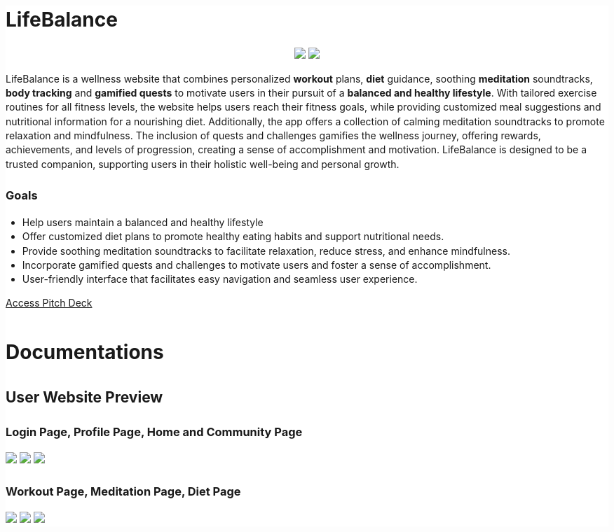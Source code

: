 
# LifeBalance
<p align='center'>
  <img src = "https://github.com/Chrystalia/LifeBalance/blob/main/public/read%20me/lifebalance_logo.png">
    <img src = "https://github.com/Chrystalia/LifeBalance/blob/main/public/read%20me/lifebalance-triad.png">
</p> 

LifeBalance is a wellness  website that combines personalized **workout** plans, **diet** guidance, soothing **meditation** soundtracks, **body tracking** and **gamified quests** to motivate users in their pursuit of a **balanced and healthy lifestyle**. With tailored exercise routines for all fitness levels, the website helps users reach their fitness goals, while providing customized meal suggestions and nutritional information for a nourishing diet. Additionally, the app offers a collection of calming meditation soundtracks to promote relaxation and mindfulness. The inclusion of quests and challenges gamifies the wellness journey, offering rewards, achievements, and levels of progression, creating a sense of accomplishment and motivation. LifeBalance is designed to be a trusted companion, supporting users in their holistic well-being and personal growth.

### Goals
 -  Help users maintain a balanced and healthy lifestyle 
 -  Offer customized diet plans to promote healthy eating habits and support nutritional needs.
 -  Provide soothing meditation soundtracks to facilitate relaxation, reduce stress, and enhance mindfulness.
 -  Incorporate gamified quests and challenges to motivate users and foster a sense of accomplishment.
 -  User-friendly interface that facilitates easy navigation and seamless user experience.

<a href="https://sedate-word-54f.notion.site/LifeBalance-139feaaa16b94b67954a7dca83502e5b?pvs=4">Access Pitch Deck</a>

# Documentations
## User Website Preview
### Login Page, Profile Page, Home and Community Page
<div>
    <span>
        <img src="https://github.com/Chrystalia/LifeBalance/blob/main/public/read%20me/user-preview/login.gif" style="height:400px"/>
        <img src="https://github.com/Chrystalia/LifeBalance/blob/main/public/read%20me/user-preview/profile.gif" style="height:400px"/>
        <img src="https://github.com/Chrystalia/LifeBalance/blob/main/public/read%20me/user-preview/home-community.gif" style="height:400px"/>
    </span>
</div>

### Workout Page, Meditation Page, Diet Page
<div>
    <span>
        <img src="https://github.com/Chrystalia/LifeBalance/blob/main/public/read%20me/user-preview/workout.gif" style="height:400px"/>
        <img src="https://github.com/Chrystalia/LifeBalance/blob/main/public/read%20me/user-preview/meditation.gif" style="height:400px"/>
        <img src="https://github.com/Chrystalia/LifeBalance/blob/main/public/read%20me/user-preview/diet.gif" style="height:400px"/>
    </span>
</div>
